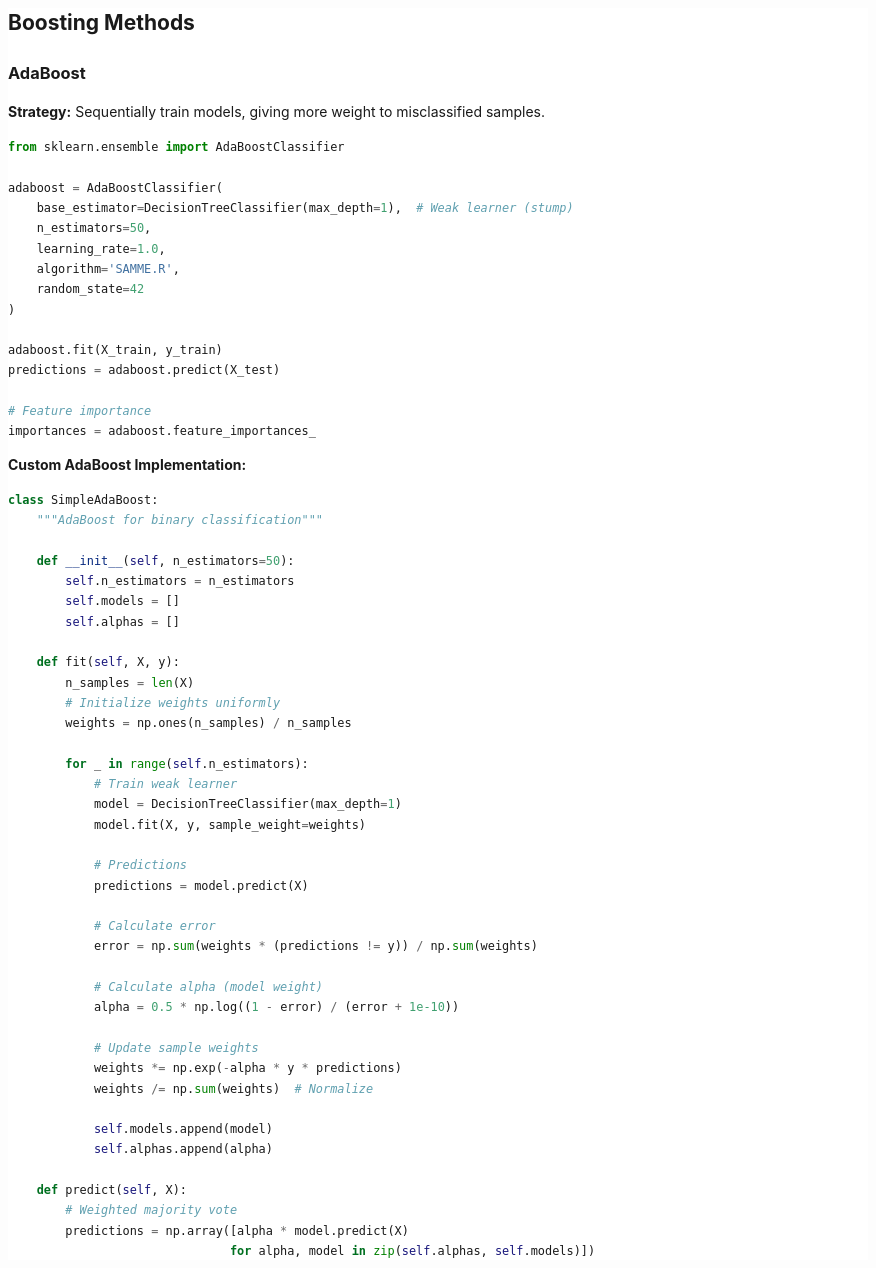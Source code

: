 
## Boosting Methods

### AdaBoost

**Strategy:** Sequentially train models, giving more weight to misclassified samples.

```python
from sklearn.ensemble import AdaBoostClassifier

adaboost = AdaBoostClassifier(
    base_estimator=DecisionTreeClassifier(max_depth=1),  # Weak learner (stump)
    n_estimators=50,
    learning_rate=1.0,
    algorithm='SAMME.R',
    random_state=42
)

adaboost.fit(X_train, y_train)
predictions = adaboost.predict(X_test)

# Feature importance
importances = adaboost.feature_importances_
```

**Custom AdaBoost Implementation:**
```python
class SimpleAdaBoost:
    """AdaBoost for binary classification"""

    def __init__(self, n_estimators=50):
        self.n_estimators = n_estimators
        self.models = []
        self.alphas = []

    def fit(self, X, y):
        n_samples = len(X)
        # Initialize weights uniformly
        weights = np.ones(n_samples) / n_samples

        for _ in range(self.n_estimators):
            # Train weak learner
            model = DecisionTreeClassifier(max_depth=1)
            model.fit(X, y, sample_weight=weights)

            # Predictions
            predictions = model.predict(X)

            # Calculate error
            error = np.sum(weights * (predictions != y)) / np.sum(weights)

            # Calculate alpha (model weight)
            alpha = 0.5 * np.log((1 - error) / (error + 1e-10))

            # Update sample weights
            weights *= np.exp(-alpha * y * predictions)
            weights /= np.sum(weights)  # Normalize

            self.models.append(model)
            self.alphas.append(alpha)

    def predict(self, X):
        # Weighted majority vote
        predictions = np.array([alpha * model.predict(X)
                               for alpha, model in zip(self.alphas, self.models)])
```